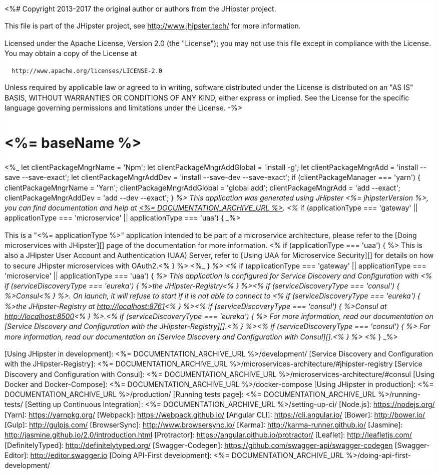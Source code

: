 <%#
 Copyright 2013-2017 the original author or authors from the JHipster project.

 This file is part of the JHipster project, see http://www.jhipster.tech/
 for more information.

 Licensed under the Apache License, Version 2.0 (the "License");
 you may not use this file except in compliance with the License.
 You may obtain a copy of the License at

      http://www.apache.org/licenses/LICENSE-2.0

 Unless required by applicable law or agreed to in writing, software
 distributed under the License is distributed on an "AS IS" BASIS,
 WITHOUT WARRANTIES OR CONDITIONS OF ANY KIND, either express or implied.
 See the License for the specific language governing permissions and
 limitations under the License.
-%>
# <%= baseName %>
<%_
let clientPackageMngrName = 'Npm';
let clientPackageMngrAddGlobal = 'install -g';
let clientPackageMngrAdd = 'install --save --save-exact';
let clientPackageMngrAddDev = 'install --save-dev --save-exact';
if (clientPackageManager === 'yarn') {
    clientPackageMngrName = 'Yarn';
    clientPackageMngrAddGlobal = 'global add';
    clientPackageMngrAdd = 'add --exact';
    clientPackageMngrAddDev = 'add --dev --exact';
}
_%>
This application was generated using JHipster <%= jhipsterVersion %>, you can find documentation and help at [<%= DOCUMENTATION_ARCHIVE_URL %>](<%= DOCUMENTATION_ARCHIVE_URL %>).
<%_ if (applicationType === 'gateway' || applicationType === 'microservice' || applicationType === 'uaa') { _%>

This is a "<%= applicationType %>" application intended to be part of a microservice architecture, please refer to the [Doing microservices with JHipster][] page of the documentation for more information.
<% if (applicationType === 'uaa') { %>
This is also a JHipster User Account and Authentication (UAA) Server, refer to [Using UAA for Microservice Security][] for details on how to secure JHipster microservices with OAuth2.<% } %>
<%_ } _%>
<%_ if (applicationType === 'gateway' || applicationType === 'microservice' || applicationType === 'uaa') { _%>
This application is configured for Service Discovery and Configuration with <% if (serviceDiscoveryType === 'eureka') { %>the JHipster-Registry<% } %><% if (serviceDiscoveryType === 'consul') { %>Consul<% } %>. On launch, it will refuse to start if it is not able to connect to <% if (serviceDiscoveryType === 'eureka') { %>the JHipster-Registry at [http://localhost:8761](http://localhost:8761)<% } %><% if (serviceDiscoveryType === 'consul') { %>Consul at [http://localhost:8500](http://localhost:8500)<% } %>.<% if (serviceDiscoveryType === 'eureka') { %> For more information, read our documentation on [Service Discovery and Configuration with the JHipster-Registry][].<% } %><% if (serviceDiscoveryType === 'consul') { %> For more information, read our documentation on [Service Discovery and Configuration with Consul][].<% } %>
<%_ } _%>


[JHipster Homepage and latest documentation]: <%= DOCUMENTATION_URL %>
[JHipster <%= jhipsterVersion %> archive]: <%= DOCUMENTATION_ARCHIVE_URL %>
[Using JHipster in development]: <%= DOCUMENTATION_ARCHIVE_URL %>/development/
[Service Discovery and Configuration with the JHipster-Registry]: <%= DOCUMENTATION_ARCHIVE_URL %>/microservices-architecture/#jhipster-registry
[Service Discovery and Configuration with Consul]: <%= DOCUMENTATION_ARCHIVE_URL %>/microservices-architecture/#consul
[Using Docker and Docker-Compose]: <%= DOCUMENTATION_ARCHIVE_URL %>/docker-compose
[Using JHipster in production]: <%= DOCUMENTATION_ARCHIVE_URL %>/production/
[Running tests page]: <%= DOCUMENTATION_ARCHIVE_URL %>/running-tests/
[Setting up Continuous Integration]: <%= DOCUMENTATION_ARCHIVE_URL %>/setting-up-ci/
[Node.js]: https://nodejs.org/
[Yarn]: https://yarnpkg.org/
[Webpack]: https://webpack.github.io/
[Angular CLI]: https://cli.angular.io/
[Bower]: http://bower.io/
[Gulp]: http://gulpjs.com/
[BrowserSync]: http://www.browsersync.io/
[Karma]: http://karma-runner.github.io/
[Jasmine]: http://jasmine.github.io/2.0/introduction.html
[Protractor]: https://angular.github.io/protractor/
[Leaflet]: http://leafletjs.com/
[DefinitelyTyped]: http://definitelytyped.org/
[Swagger-Codegen]: https://github.com/swagger-api/swagger-codegen
[Swagger-Editor]: http://editor.swagger.io
[Doing API-First development]: <%= DOCUMENTATION_ARCHIVE_URL %>/doing-api-first-development/